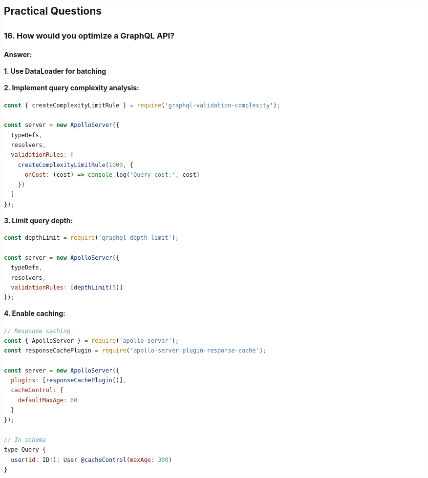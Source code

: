 
## Practical Questions

### 16. How would you optimize a GraphQL API?

**Answer:**

**1. Use DataLoader for batching**

**2. Implement query complexity analysis:**
```javascript
const { createComplexityLimitRule } = require('graphql-validation-complexity');

const server = new ApolloServer({
  typeDefs,
  resolvers,
  validationRules: [
    createComplexityLimitRule(1000, {
      onCost: (cost) => console.log('Query cost:', cost)
    })
  ]
});
```

**3. Limit query depth:**
```javascript
const depthLimit = require('graphql-depth-limit');

const server = new ApolloServer({
  typeDefs,
  resolvers,
  validationRules: [depthLimit(5)]
});
```

**4. Enable caching:**
```javascript
// Response caching
const { ApolloServer } = require('apollo-server');
const responseCachePlugin = require('apollo-server-plugin-response-cache');

const server = new ApolloServer({
  plugins: [responseCachePlugin()],
  cacheControl: {
    defaultMaxAge: 60
  }
});

// In schema
type Query {
  user(id: ID!): User @cacheControl(maxAge: 300)
}
```
